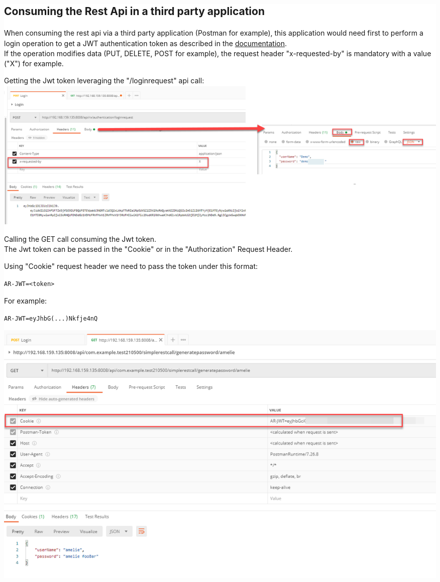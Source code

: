 <a name="consuming-rest-api-third-party"></a>
## Consuming the Rest Api in a third party application
When consuming the rest api via a third party application (Postman for example), this application would need first to perform a login operation to get a JWT authentication token as described in the [documentation](https://docs.bmc.com/docs/innovationsuite/233/login-information-1223791394.html).  
If the operation modifies data (PUT, DELETE, POST for example), the request header "x-requested-by" is mandatory with a value ("X") for example.

Getting the Jwt token leveraging the "/loginrequest" api call:  
![loginrequest](../../_details/pictures/java-rest-api-loginrequest.png)

Calling the GET call consuming the Jwt token.  
The Jwt token can be passed in the "Cookie"  or in the "Authorization" Request Header.

Using "Cookie" request header we need to pass the token under this format:
```text
AR-JWT=<token>
```
For example:
```text
AR-JWT=eyJhbG(...)Nkfje4nQ
```
![loginrequest](../../_details/pictures/java-rest-api-get.png)
